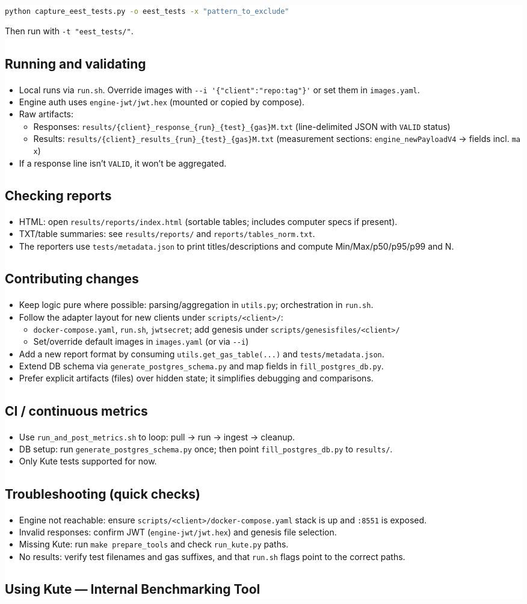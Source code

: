 ```sh
python capture_eest_tests.py -o eest_tests -x "pattern_to_exclude"
```

Then run with `-t "eest_tests/"`.

## Running and validating

- Local runs via `run.sh`. Override images with `--i '{"client":"repo:tag"}'` or set them in `images.yaml`.
- Engine auth uses `engine-jwt/jwt.hex` (mounted or copied by compose).
- Raw artifacts:
  - Responses: `results/{client}_response_{run}_{test}_{gas}M.txt` (line-delimited JSON with `VALID` status)
  - Results: `results/{client}_results_{run}_{test}_{gas}M.txt` (measurement sections: `engine_newPayloadV4` → fields incl. `max`)
- If a response line isn’t `VALID`, it won’t be aggregated.

## Checking reports

- HTML: open `results/reports/index.html` (sortable tables; includes computer specs if present).
- TXT/table summaries: see `results/reports/` and `reports/tables_norm.txt`.
- The reporters use `tests/metadata.json` to print titles/descriptions and compute Min/Max/p50/p95/p99 and N.

## Contributing changes

- Keep logic pure where possible: parsing/aggregation in `utils.py`; orchestration in `run.sh`.
- Follow the adapter layout for new clients under `scripts/<client>/`:
  - `docker-compose.yaml`, `run.sh`, `jwtsecret`; add genesis under `scripts/genesisfiles/<client>/`
  - Set/override default images in `images.yaml` (or via `--i`)
- Add a new report format by consuming `utils.get_gas_table(...)` and `tests/metadata.json`.
- Extend DB schema via `generate_postgres_schema.py` and map fields in `fill_postgres_db.py`.
- Prefer explicit artifacts (files) over hidden state; it simplifies debugging and comparisons.

## CI / continuous metrics

- Use `run_and_post_metrics.sh` to loop: pull → run → ingest → cleanup.
- DB setup: run `generate_postgres_schema.py` once; then point `fill_postgres_db.py` to `results/`.
- Only Kute tests supported for now.

## Troubleshooting (quick checks)

- Engine not reachable: ensure `scripts/<client>/docker-compose.yaml` stack is up and `:8551` is exposed.
- Invalid responses: confirm JWT (`engine-jwt/jwt.hex`) and genesis file selection.
- Missing Kute: run `make prepare_tools` and check `run_kute.py` paths.
- No results: verify test filenames and gas suffixes, and that `run.sh` flags point to the correct paths.

## Using Kute — Internal Benchmarking Tool
